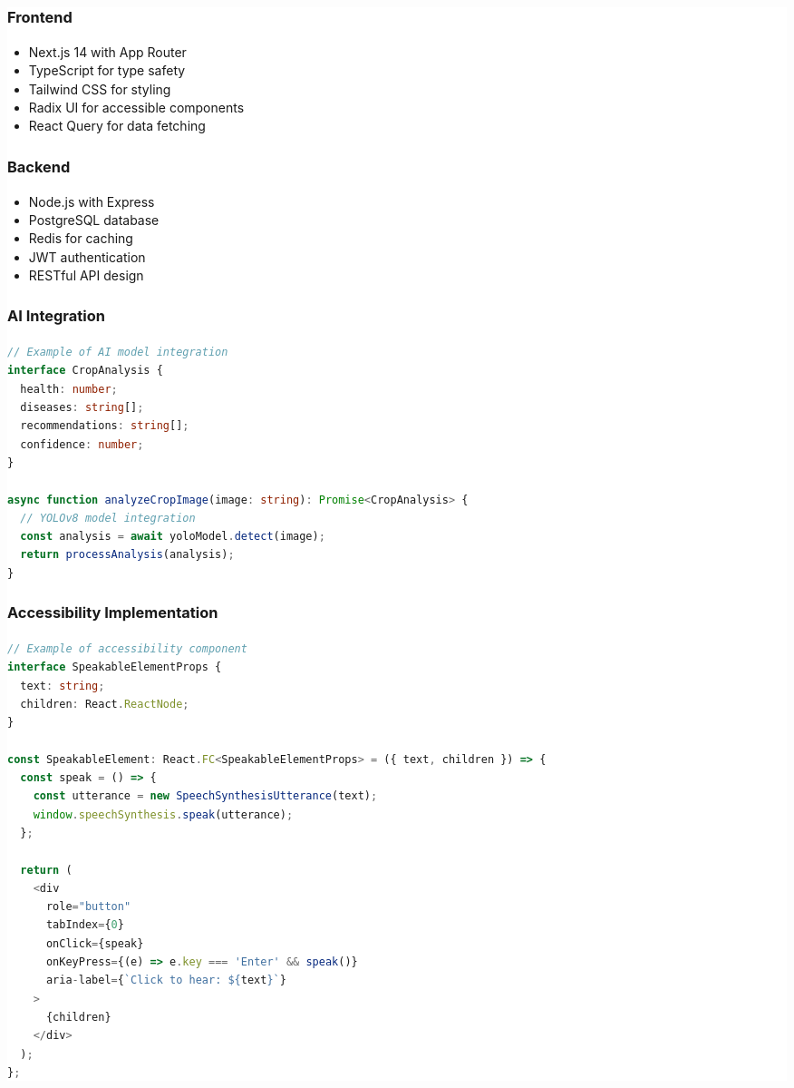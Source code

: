 ### Frontend
- Next.js 14 with App Router
- TypeScript for type safety
- Tailwind CSS for styling
- Radix UI for accessible components
- React Query for data fetching

### Backend
- Node.js with Express
- PostgreSQL database
- Redis for caching
- JWT authentication
- RESTful API design

### AI Integration
```typescript
// Example of AI model integration
interface CropAnalysis {
  health: number;
  diseases: string[];
  recommendations: string[];
  confidence: number;
}

async function analyzeCropImage(image: string): Promise<CropAnalysis> {
  // YOLOv8 model integration
  const analysis = await yoloModel.detect(image);
  return processAnalysis(analysis);
}
```

### Accessibility Implementation
```typescript
// Example of accessibility component
interface SpeakableElementProps {
  text: string;
  children: React.ReactNode;
}

const SpeakableElement: React.FC<SpeakableElementProps> = ({ text, children }) => {
  const speak = () => {
    const utterance = new SpeechSynthesisUtterance(text);
    window.speechSynthesis.speak(utterance);
  };

  return (
    <div 
      role="button"
      tabIndex={0}
      onClick={speak}
      onKeyPress={(e) => e.key === 'Enter' && speak()}
      aria-label={`Click to hear: ${text}`}
    >
      {children}
    </div>
  );
};
```
